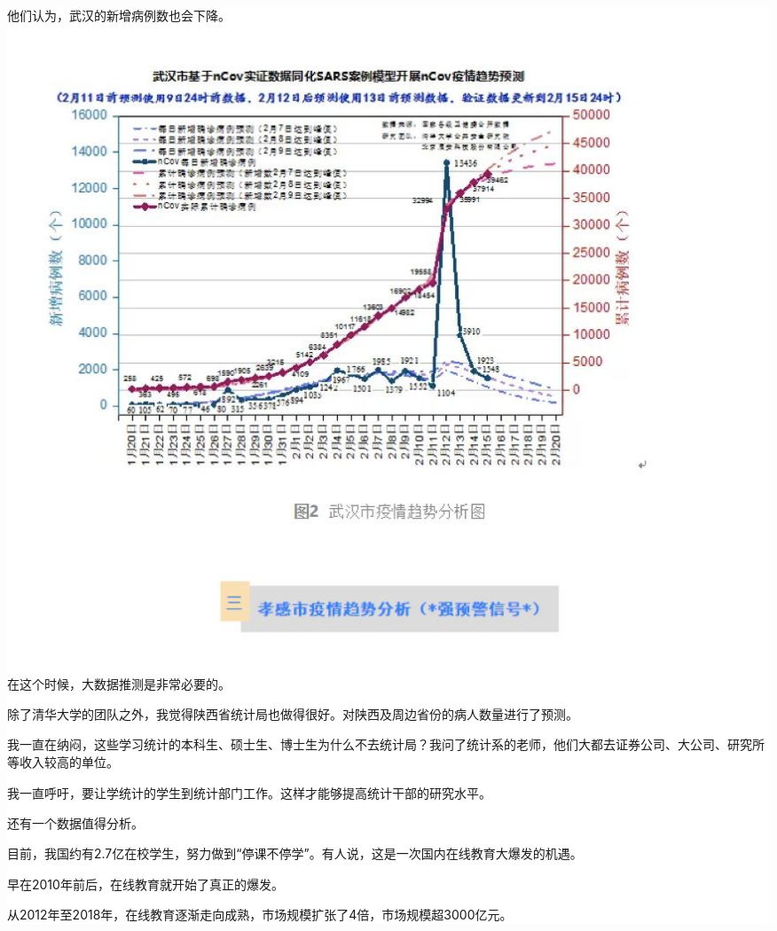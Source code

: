 他们认为，武汉的新增病例数也会下降。

![](/images/post/62f6f49b77face49931cc6de2310813a.jpg)

在这个时候，大数据推测是非常必要的。

除了清华大学的团队之外，我觉得陕西省统计局也做得很好。对陕西及周边省份的病人数量进行了预测。

我一直在纳闷，这些学习统计的本科生、硕士生、博士生为什么不去统计局？我问了统计系的老师，他们大都去证券公司、大公司、研究所等收入较高的单位。

我一直呼吁，要让学统计的学生到统计部门工作。这样才能够提高统计干部的研究水平。

还有一个数据值得分析。

目前，我国约有2.7亿在校学生，努力做到“停课不停学”。有人说，这是一次国内在线教育大爆发的机遇。

早在2010年前后，在线教育就开始了真正的爆发。

从2012年至2018年，在线教育逐渐走向成熟，市场规模扩张了4倍，市场规模超3000亿元。
